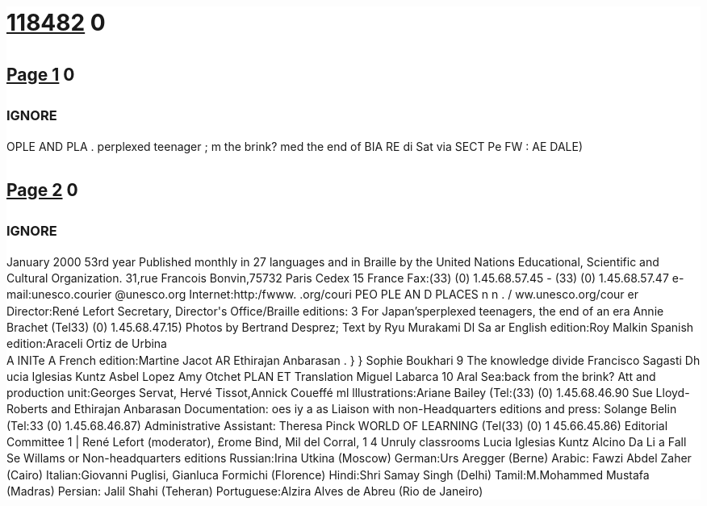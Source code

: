 # [118482](118482eng.pdf) 0

## [Page 1](118482eng.pdf#page=1) 0

### IGNORE

OPLE AND PLA 
. perplexed teenager ; m the brink? med 
the end of BIA RE di Sat via SECT 
Pe 
    FW : 
AE DALE) 
 

## [Page 2](118482eng.pdf#page=2) 0

### IGNORE

  
January 2000 53rd year 
Published monthly in 27 languages and in Braille 
by the United Nations Educational, Scientific and 
Cultural Organization. 
31,rue Francois Bonvin,75732 Paris Cedex 15 France 
Fax:(33) (0) 1.45.68.57.45 - (33) (0) 1.45.68.57.47 
e-mail:unesco.courier @unesco.org 
Internet:http:/fwww. .org/couri PEO PLE AN D PLACES n n . / ww.unesco.org/cour er 
Director:René Lefort 
Secretary, Director's Office/Braille editions: 
3 For Japan’sperplexed teenagers, the end of an era Annie Brachet (Tel33) (0) 1.45.68.47.15) 
Photos by Bertrand Desprez; Text by Ryu Murakami Dl Sa ar 
English edition:Roy Malkin 
Spanish edition:Araceli Ortiz de Urbina   
A INITe A French edition:Martine Jacot 
AR Ethirajan Anbarasan 
. } } Sophie Boukhari 
9 The knowledge divide Francisco Sagasti Dh 
ucia Iglesias Kuntz 
Asbel Lopez 
Amy Otchet 
PLAN ET Translation 
Miguel Labarca 
10 Aral Sea:back from the brink? Att and production unit:Georges Servat, 
Hervé Tissot,Annick Coueffé 
ml lllustrations:Ariane Bailey (Tel:(33) (0) 1.45.68.46.90 
Sue Lloyd-Roberts and Ethirajan Anbarasan Documentation: oes iy a as 
Liaison with non-Headquarters editions and press: 
Solange Belin (Tel:33 (0) 1.45.68.46.87) 
Administrative Assistant: Theresa Pinck 
WORLD OF LEARNING (Tel(33) (0) 1 45.66.45.86) 
Editorial Committee 
1 | René Lefort (moderator), £rome Bind, Mil del Corral, 
1 4 Unruly classrooms Lucia Iglesias Kuntz Alcino Da Li a Fall Se Willams or 
Non-headquarters editions 
Russian:Irina Utkina (Moscow) 
German:Urs Aregger (Berne) 
Arabic: Fawzi Abdel Zaher (Cairo) 
Italian:Giovanni Puglisi, Gianluca Formichi (Florence) 
Hindi:Shri Samay Singh (Delhi) 
Tamil:M.Mohammed Mustafa (Madras) 
Persian: Jalil Shahi (Teheran) 
Portuguese:Alzira Alves de Abreu (Rio de Janeiro) 